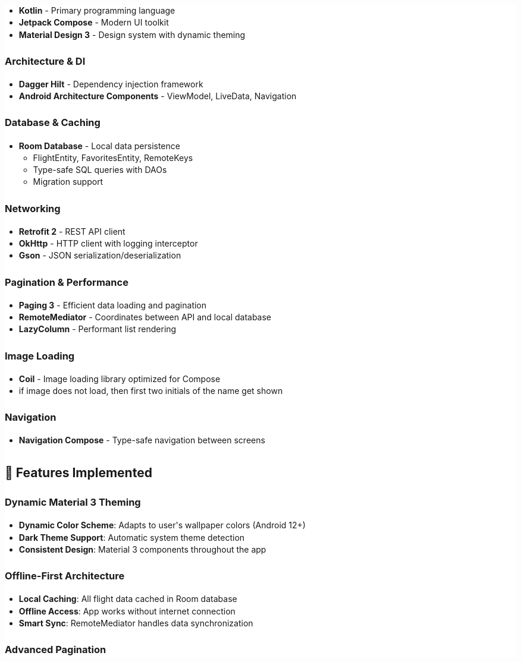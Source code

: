 - **Kotlin** - Primary programming language
- **Jetpack Compose** - Modern UI toolkit
- **Material Design 3** - Design system with dynamic theming

### Architecture & DI

- **Dagger Hilt** - Dependency injection framework
- **Android Architecture Components** - ViewModel, LiveData, Navigation

### Database & Caching

- **Room Database** - Local data persistence
    - FlightEntity, FavoritesEntity, RemoteKeys
    - Type-safe SQL queries with DAOs
    - Migration support

### Networking

- **Retrofit 2** - REST API client
- **OkHttp** - HTTP client with logging interceptor
- **Gson** - JSON serialization/deserialization

### Pagination & Performance

- **Paging 3** - Efficient data loading and pagination
- **RemoteMediator** - Coordinates between API and local database
- **LazyColumn** - Performant list rendering

### Image Loading

- **Coil** - Image loading library optimized for Compose
- if image does not load, then first two initials of the name get shown

### Navigation

- **Navigation Compose** - Type-safe navigation between screens

## 🎨 Features Implemented

### Dynamic Material 3 Theming

- **Dynamic Color Scheme**: Adapts to user's wallpaper colors (Android 12+)
- **Dark Theme Support**: Automatic system theme detection
- **Consistent Design**: Material 3 components throughout the app

### Offline-First Architecture

- **Local Caching**: All flight data cached in Room database
- **Offline Access**: App works without internet connection
- **Smart Sync**: RemoteMediator handles data synchronization

### Advanced Pagination
